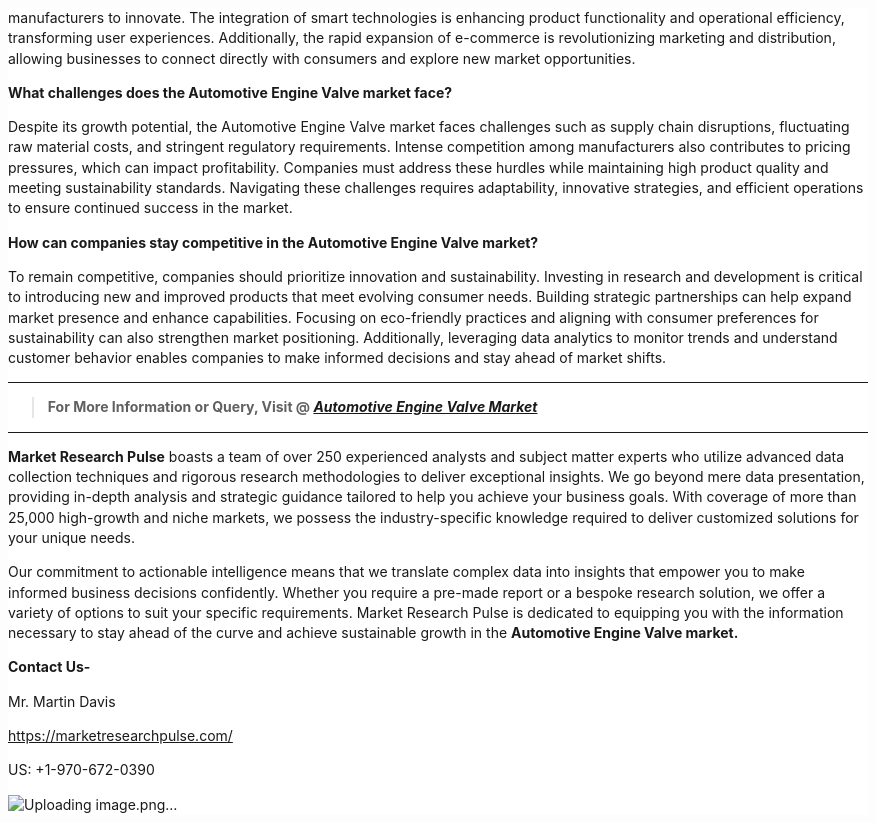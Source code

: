 manufacturers to innovate. The integration of smart technologies is enhancing product functionality and operational efficiency, transforming user experiences. Additionally, the rapid expansion of e-commerce is revolutionizing marketing and distribution, allowing businesses to connect directly with consumers and explore new market opportunities.</p><p><strong>What challenges does the Automotive Engine Valve market face?</strong></p><p>Despite its growth potential, the Automotive Engine Valve market faces challenges such as supply chain disruptions, fluctuating raw material costs, and stringent regulatory requirements. Intense competition among manufacturers also contributes to pricing pressures, which can impact profitability. Companies must address these hurdles while maintaining high product quality and meeting sustainability standards. Navigating these challenges requires adaptability, innovative strategies, and efficient operations to ensure continued success in the market.</p><p><strong>How can companies stay competitive in the Automotive Engine Valve market?</strong></p><p>To remain competitive, companies should prioritize innovation and sustainability. Investing in research and development is critical to introducing new and improved products that meet evolving consumer needs. Building strategic partnerships can help expand market presence and enhance capabilities. Focusing on eco-friendly practices and aligning with consumer preferences for sustainability can also strengthen market positioning. Additionally, leveraging data analytics to monitor trends and understand customer behavior enables companies to make informed decisions and stay ahead of market shifts.</p><hr /><blockquote><p><strong>For More Information or Query, Visit @&nbsp;<em><a href="https://marketresearchpulse.com/report/4495/automotive-engine-valve-market?utm_source=Linkedin&utm_medium=021">Automotive Engine Valve Market</a></em></strong></p></blockquote><hr /><p><strong>Market Research Pulse</strong> boasts a team of over 250 experienced analysts and subject matter experts who utilize advanced data collection techniques and rigorous research methodologies to deliver exceptional insights. We go beyond mere data presentation, providing in-depth analysis and strategic guidance tailored to help you achieve your business goals. With coverage of more than 25,000 high-growth and niche markets, we possess the industry-specific knowledge required to deliver customized solutions for your unique needs.</p><p>Our commitment to actionable intelligence means that we translate complex data into insights that empower you to make informed business decisions confidently. Whether you require a pre-made report or a bespoke research solution, we offer a variety of options to suit your specific requirements. Market Research Pulse is dedicated to equipping you with the information necessary to stay ahead of the curve and achieve sustainable growth in the <strong>Automotive Engine Valve market.</strong></p><p><strong>Contact Us-</strong></p><p>Mr. Martin Davis</p><p>https://marketresearchpulse.com/</p><p>US: +1-970-672-0390</p>
![Uploading image.png…]()
